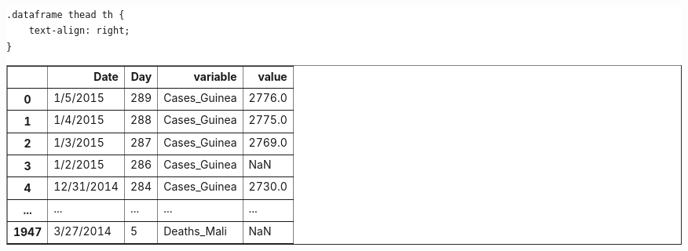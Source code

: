     .dataframe thead th {
        text-align: right;
    }
</style>
<table border="1" class="dataframe">
  <thead>
    <tr style="text-align: right;">
      <th></th>
      <th>Date</th>
      <th>Day</th>
      <th>variable</th>
      <th>value</th>
    </tr>
  </thead>
  <tbody>
    <tr>
      <th>0</th>
      <td>1/5/2015</td>
      <td>289</td>
      <td>Cases_Guinea</td>
      <td>2776.0</td>
    </tr>
    <tr>
      <th>1</th>
      <td>1/4/2015</td>
      <td>288</td>
      <td>Cases_Guinea</td>
      <td>2775.0</td>
    </tr>
    <tr>
      <th>2</th>
      <td>1/3/2015</td>
      <td>287</td>
      <td>Cases_Guinea</td>
      <td>2769.0</td>
    </tr>
    <tr>
      <th>3</th>
      <td>1/2/2015</td>
      <td>286</td>
      <td>Cases_Guinea</td>
      <td>NaN</td>
    </tr>
    <tr>
      <th>4</th>
      <td>12/31/2014</td>
      <td>284</td>
      <td>Cases_Guinea</td>
      <td>2730.0</td>
    </tr>
    <tr>
      <th>...</th>
      <td>...</td>
      <td>...</td>
      <td>...</td>
      <td>...</td>
    </tr>
    <tr>
      <th>1947</th>
      <td>3/27/2014</td>
      <td>5</td>
      <td>Deaths_Mali</td>
      <td>NaN</td>
    </tr>